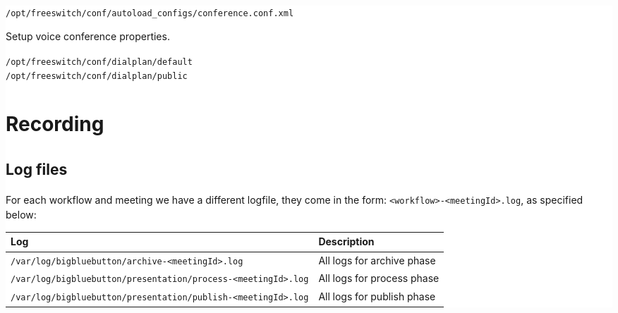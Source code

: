```
/opt/freeswitch/conf/autoload_configs/conference.conf.xml
```

Setup voice conference properties.

```
/opt/freeswitch/conf/dialplan/default
/opt/freeswitch/conf/dialplan/public
```

# Recording

## Log files

For each workflow and meeting we have a different logfile, they come in the form: `<workflow>-<meetingId>.log`, as specified below:

| Log                      | Description                                                  |
| :----------------------- | :----------------------------------------------------------- |
| `/var/log/bigbluebutton/archive-<meetingId>.log`  | All logs for archive phase              |
| `/var/log/bigbluebutton/presentation/process-<meetingId>.log`  | All logs for process phase              |
| `/var/log/bigbluebutton/presentation/publish-<meetingId>.log`  | All logs for publish phase              |

